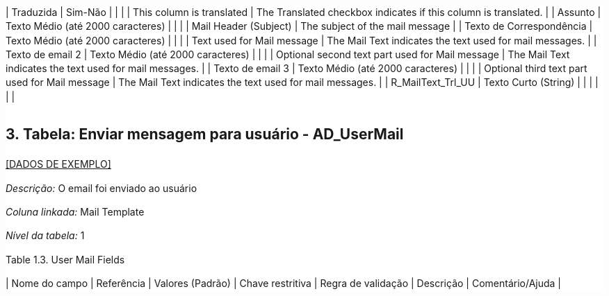 |         Traduzida         |              Sim-Não              |                  |                          |                                   |            This column is translated            |                                                                                                                                                                                                                                              The Translated checkbox indicates if this column is translated.                                                                                                                                                                                                                                               |
|          Assunto          | Texto Médio (até 2000 caracteres) |                  |                          |                                   |              Mail Header (Subject)              |                                                                                                                                                                                                                                                              The subject of the mail message                                                                                                                                                                                                                                                               |
| Texto de Correspondência  | Texto Médio (até 2000 caracteres) |                  |                          |                                   |           Text used for Mail message            |                                                                                                                                                                                                                                                  The Mail Text indicates the text used for mail messages.                                                                                                                                                                                                                                                  |
|     Texto de email 2      | Texto Médio (até 2000 caracteres) |                  |                          |                                   | Optional second text part used for Mail message |                                                                                                                                                                                                                                                  The Mail Text indicates the text used for mail messages.                                                                                                                                                                                                                                                  |
|     Texto de email 3      | Texto Médio (até 2000 caracteres) |                  |                          |                                   | Optional third text part used for Mail message  |                                                                                                                                                                                                                                                  The Mail Text indicates the text used for mail messages.                                                                                                                                                                                                                                                  |
|   R\_MailText\_Trl\_UU    |       Texto Curto (String)        |                  |                          |                                   |                                                 |                                                                                                                                                                                                                                                                                                                                                                                                                                                                                                                                                            |

</div>

</div>

  

<div id="d146682e442" class="section section">

<div class="titlepage">

<div>

<div>

## 3. Tabela: Enviar mensagem para usuário - AD\_UserMail

</div>

</div>

</div>

[\[DADOS DE EXEMPLO\]](data/AD_UserMail_data)

<span class="emphasis">*Descrição:*</span> O email foi enviado ao
usuário

<span class="emphasis">*Coluna linkada:* </span> Mail Template

<span class="emphasis">*Nível da tabela:* </span>1

</div>

<div id="d146682e459" class="table">

<div class="table-title">

Table 1.3. User Mail
Fields

</div>

<div class="table-contents">

|        Nome do campo         |      Referência      |  Valores (Padrão)  |   Chave restritiva    |                Regra de validação                |                           Descrição                           |                                                                                                                                                                                                                                                                      Comentário/Ajuda                                                                                                                                                                                                                                                                      |